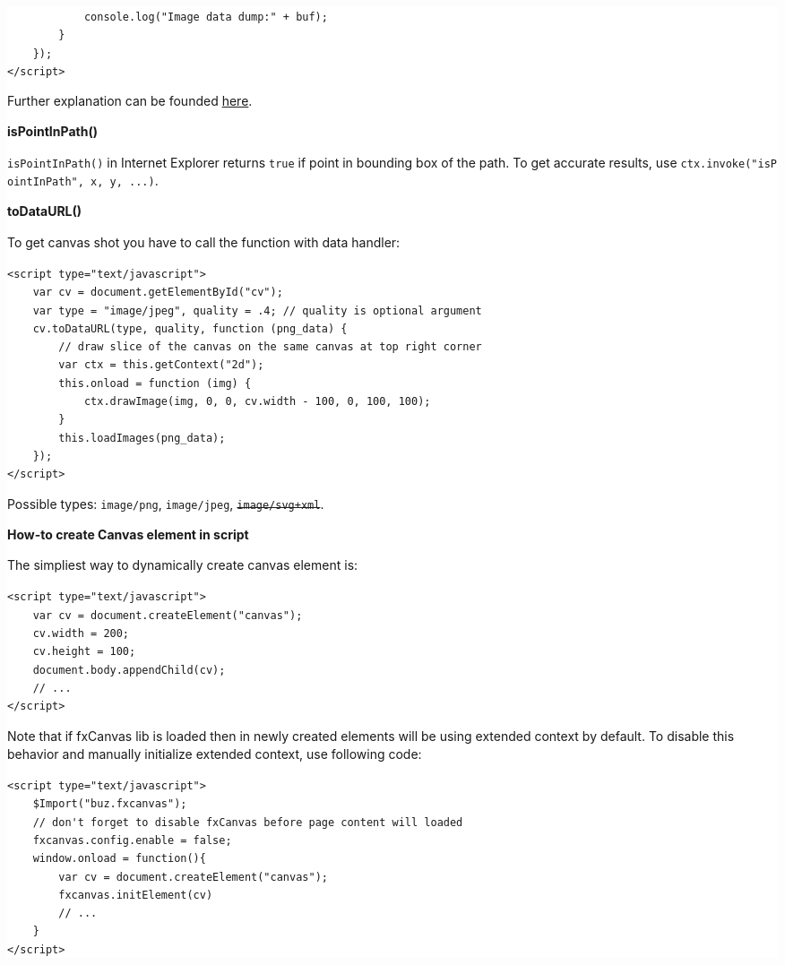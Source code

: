 ```
            console.log("Image data dump:" + buf); 
        }
    });
</script>
```

Further explanation can be founded [here](http://burzak.com/proj/fxcanvas/tests/data-structure-comparison.html).

**isPointInPath()**

`isPointInPath()` in Internet Explorer returns `true` if point in bounding box of the path. To get accurate results, use `ctx.invoke("isPointInPath", x, y, ...)`.

**toDataURL()**

To get canvas shot you have to call the function with data handler:

```
<script type="text/javascript">
    var cv = document.getElementById("cv");
    var type = "image/jpeg", quality = .4; // quality is optional argument
    cv.toDataURL(type, quality, function (png_data) {
        // draw slice of the canvas on the same canvas at top right corner
        var ctx = this.getContext("2d");
        this.onload = function (img) {
            ctx.drawImage(img, 0, 0, cv.width - 100, 0, 100, 100);
        }
        this.loadImages(png_data);
    });
</script>
```

Possible types: `image/png`, `image/jpeg`, ~~`image/svg+xml`~~.

**How-to create Canvas element in script**

The simpliest way to dynamically create canvas element is:

```
<script type="text/javascript">
    var cv = document.createElement("canvas");
    cv.width = 200;
    cv.height = 100;
    document.body.appendChild(cv);
    // ...
</script>
```

Note that if fxCanvas lib is loaded then in newly created elements will be using extended context by default.
To disable this behavior and manually initialize extended context, use following code:

```
<script type="text/javascript">
    $Import("buz.fxcanvas");
    // don't forget to disable fxCanvas before page content will loaded
    fxcanvas.config.enable = false;
    window.onload = function(){
        var cv = document.createElement("canvas");
        fxcanvas.initElement(cv)
        // ...
    }
</script>
```
